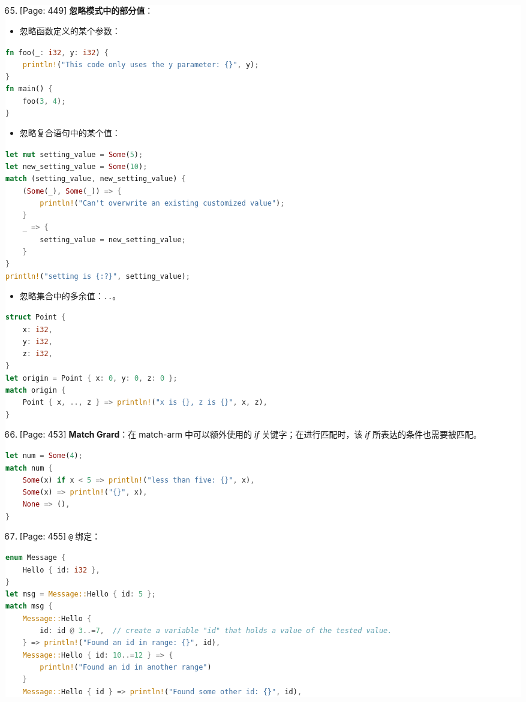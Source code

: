 
65. [Page: 449] **忽略模式中的部分值**：

* 忽略函数定义的某个参数：

```rust
fn foo(_: i32, y: i32) {
    println!("This code only uses the y parameter: {}", y);
}
fn main() {
    foo(3, 4);
}
```

* 忽略复合语句中的某个值：

```rust
let mut setting_value = Some(5); 
let new_setting_value = Some(10);
match (setting_value, new_setting_value) { 
    (Some(_), Some(_)) => {
        println!("Can't overwrite an existing customized value");
    }
    _ => {
        setting_value = new_setting_value;
    } 
}
println!("setting is {:?}", setting_value);
```

* 忽略集合中的多余值：`..`。

```rust
struct Point {
    x: i32,
    y: i32,
    z: i32, 
}
let origin = Point { x: 0, y: 0, z: 0 };
match origin {
    Point { x, .., z } => println!("x is {}, z is {}", x, z),
}
```

66. [Page: 453] **Match Grard**：在 match-arm 中可以额外使用的 *if* 关键字；在进行匹配时，该 *if* 所表达的条件也需要被匹配。

```rust
let num = Some(4);
match num {
    Some(x) if x < 5 => println!("less than five: {}", x), 
    Some(x) => println!("{}", x),
    None => (),
}
```

67. [Page: 455] `@` 绑定：

```rust
enum Message {
    Hello { id: i32 },
}
let msg = Message::Hello { id: 5 };
match msg {
    Message::Hello {
        id: id @ 3..=7,  // create a variable "id" that holds a value of the tested value.
    } => println!("Found an id in range: {}", id), 
    Message::Hello { id: 10..=12 } => {
        println!("Found an id in another range")
    }
    Message::Hello { id } => println!("Found some other id: {}", id), 
```